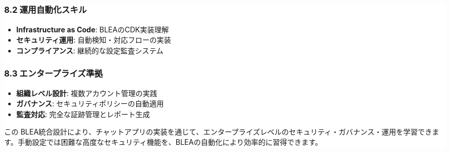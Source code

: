 ### 8.2 運用自動化スキル
- **Infrastructure as Code**: BLEAのCDK実装理解
- **セキュリティ運用**: 自動検知・対応フローの実装
- **コンプライアンス**: 継続的な設定監査システム

### 8.3 エンタープライズ準拠
- **組織レベル設計**: 複数アカウント管理の実践
- **ガバナンス**: セキュリティポリシーの自動適用
- **監査対応**: 完全な証跡管理とレポート生成

この BLEA統合設計により、チャットアプリの実装を通じて、エンタープライズレベルのセキュリティ・ガバナンス・運用を学習できます。手動設定では困難な高度なセキュリティ機能を、BLEAの自動化により効率的に習得できます。